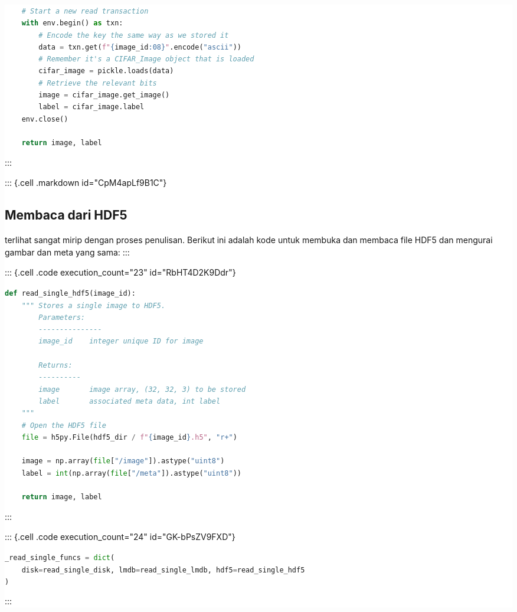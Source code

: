 ``` python
    # Start a new read transaction
    with env.begin() as txn:
        # Encode the key the same way as we stored it
        data = txn.get(f"{image_id:08}".encode("ascii"))
        # Remember it's a CIFAR_Image object that is loaded
        cifar_image = pickle.loads(data)
        # Retrieve the relevant bits
        image = cifar_image.get_image()
        label = cifar_image.label
    env.close()

    return image, label
```
:::

::: {.cell .markdown id="CpM4apLf9B1C"}
## Membaca dari HDF5

terlihat sangat mirip dengan proses penulisan. Berikut ini adalah kode
untuk membuka dan membaca file HDF5 dan mengurai gambar dan meta yang
sama:
:::

::: {.cell .code execution_count="23" id="RbHT4D2K9Ddr"}
``` python
def read_single_hdf5(image_id):
    """ Stores a single image to HDF5.
        Parameters:
        ---------------
        image_id    integer unique ID for image

        Returns:
        ----------
        image       image array, (32, 32, 3) to be stored
        label       associated meta data, int label
    """
    # Open the HDF5 file
    file = h5py.File(hdf5_dir / f"{image_id}.h5", "r+")

    image = np.array(file["/image"]).astype("uint8")
    label = int(np.array(file["/meta"]).astype("uint8"))

    return image, label
```
:::

::: {.cell .code execution_count="24" id="GK-bPsZV9FXD"}
``` python
_read_single_funcs = dict(
    disk=read_single_disk, lmdb=read_single_lmdb, hdf5=read_single_hdf5
)
```
:::
